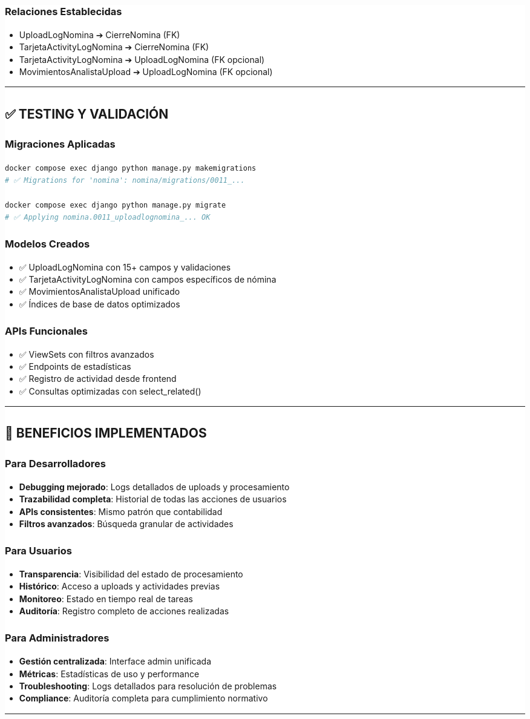 ### **Relaciones Establecidas**
- UploadLogNomina ➔ CierreNomina (FK)
- TarjetaActivityLogNomina ➔ CierreNomina (FK)
- TarjetaActivityLogNomina ➔ UploadLogNomina (FK opcional)
- MovimientosAnalistaUpload ➔ UploadLogNomina (FK opcional)

---

## ✅ **TESTING Y VALIDACIÓN**

### **Migraciones Aplicadas**
```bash
docker compose exec django python manage.py makemigrations
# ✅ Migrations for 'nomina': nomina/migrations/0011_...

docker compose exec django python manage.py migrate
# ✅ Applying nomina.0011_uploadlognomina_... OK
```

### **Modelos Creados**
- ✅ UploadLogNomina con 15+ campos y validaciones
- ✅ TarjetaActivityLogNomina con campos específicos de nómina
- ✅ MovimientosAnalistaUpload unificado
- ✅ Índices de base de datos optimizados

### **APIs Funcionales**
- ✅ ViewSets con filtros avanzados
- ✅ Endpoints de estadísticas
- ✅ Registro de actividad desde frontend
- ✅ Consultas optimizadas con select_related()

---

## 🚀 **BENEFICIOS IMPLEMENTADOS**

### **Para Desarrolladores**
- **Debugging mejorado**: Logs detallados de uploads y procesamiento
- **Trazabilidad completa**: Historial de todas las acciones de usuarios
- **APIs consistentes**: Mismo patrón que contabilidad
- **Filtros avanzados**: Búsqueda granular de actividades

### **Para Usuarios**
- **Transparencia**: Visibilidad del estado de procesamiento
- **Histórico**: Acceso a uploads y actividades previas
- **Monitoreo**: Estado en tiempo real de tareas
- **Auditoría**: Registro completo de acciones realizadas

### **Para Administradores**
- **Gestión centralizada**: Interface admin unificada
- **Métricas**: Estadísticas de uso y performance
- **Troubleshooting**: Logs detallados para resolución de problemas
- **Compliance**: Auditoría completa para cumplimiento normativo

---